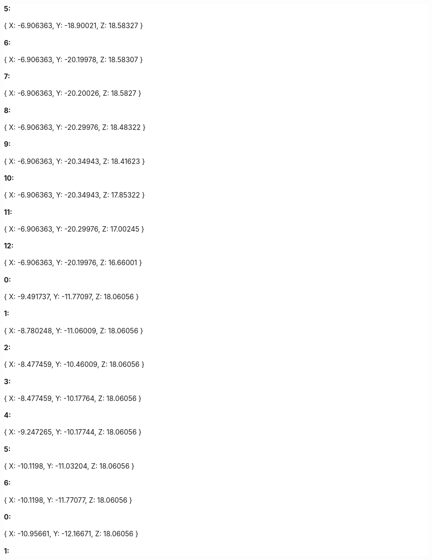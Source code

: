 **5:**

{ X: -6.906363, Y: -18.90021, Z: 18.58327 }

**6:**

{ X: -6.906363, Y: -20.19978, Z: 18.58307 }

**7:**

{ X: -6.906363, Y: -20.20026, Z: 18.5827 }

**8:**

{ X: -6.906363, Y: -20.29976, Z: 18.48322 }

**9:**

{ X: -6.906363, Y: -20.34943, Z: 18.41623 }

**10:**

{ X: -6.906363, Y: -20.34943, Z: 17.85322 }

**11:**

{ X: -6.906363, Y: -20.29976, Z: 17.00245 }

**12:**

{ X: -6.906363, Y: -20.19976, Z: 16.66001 }

**0:**

{ X: -9.491737, Y: -11.77097, Z: 18.06056 }

**1:**

{ X: -8.780248, Y: -11.06009, Z: 18.06056 }

**2:**

{ X: -8.477459, Y: -10.46009, Z: 18.06056 }

**3:**

{ X: -8.477459, Y: -10.17764, Z: 18.06056 }

**4:**

{ X: -9.247265, Y: -10.17744, Z: 18.06056 }

**5:**

{ X: -10.1198, Y: -11.03204, Z: 18.06056 }

**6:**

{ X: -10.1198, Y: -11.77077, Z: 18.06056 }

**0:**

{ X: -10.95661, Y: -12.16671, Z: 18.06056 }

**1:**
